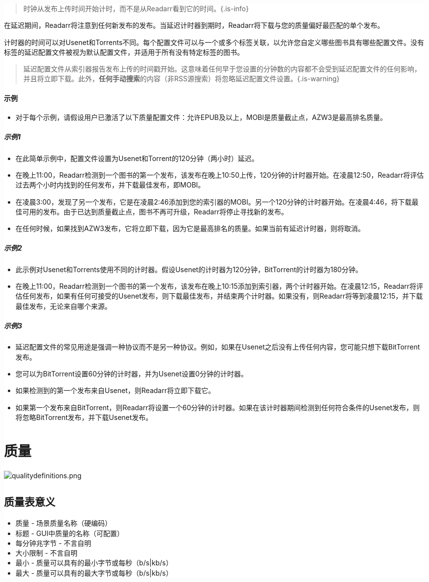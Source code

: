 > 时钟从发布上传时间开始计时，而不是从Readarr看到它的时间。{.is-info}

在延迟期间，Readarr将注意到任何新发布的发布。当延迟计时器到期时，Readarr将下载与您的质量偏好最匹配的单个发布。

计时器的时间可以对Usenet和Torrents不同。每个配置文件可以与一个或多个标签关联，以允许您自定义哪些图书具有哪些配置文件。没有标签的延迟配置文件被视为默认配置文件，并适用于所有没有特定标签的图书。

> 延迟配置文件从索引器报告发布上传的时间戳开始。这意味着任何早于您设置的分钟数的内容都不会受到延迟配置文件的任何影响，并且将立即下载。此外，**任何手动搜索**的内容（非RSS源搜索）将忽略延迟配置文件设置。{.is-warning}

#### 示例

- 对于每个示例，请假设用户已激活了以下质量配置文件：允许EPUB及以上，MOBI是质量截止点，AZW3是最高排名质量。

##### 示例1

- 在此简单示例中，配置文件设置为Usenet和Torrent的120分钟（两小时）延迟。

- 在晚上11:00，Readarr检测到一个图书的第一个发布，该发布在晚上10:50上传，120分钟的计时器开始。在凌晨12:50，Readarr将评估过去两个小时内找到的任何发布，并下载最佳发布，即MOBI。

- 在凌晨3:00，发现了另一个发布，它是在凌晨2:46添加到您的索引器的MOBI。另一个120分钟的计时器开始。在凌晨4:46，将下载最佳可用的发布。由于已达到质量截止点，图书不再可升级，Readarr将停止寻找新的发布。

- 在任何时候，如果找到AZW3发布，它将立即下载，因为它是最高排名的质量。如果当前有延迟计时器，则将取消。

##### 示例2

- 此示例对Usenet和Torrents使用不同的计时器。假设Usenet的计时器为120分钟，BitTorrent的计时器为180分钟。

- 在晚上11:00，Readarr检测到一个图书的第一个发布，该发布在晚上10:15添加到索引器，两个计时器开始。在凌晨12:15，Readarr将评估任何发布，如果有任何可接受的Usenet发布，则下载最佳发布，并结束两个计时器。如果没有，则Readarr将等到凌晨12:15，并下载最佳发布，无论来自哪个来源。

##### 示例3

- 延迟配置文件的常见用途是强调一种协议而不是另一种协议。例如，如果在Usenet之后没有上传任何内容，您可能只想下载BitTorrent发布。

- 您可以为BitTorrent设置60分钟的计时器，并为Usenet设置0分钟的计时器。

- 如果检测到的第一个发布来自Usenet，则Readarr将立即下载它。

- 如果第一个发布来自BitTorrent，则Readarr将设置一个60分钟的计时器。如果在该计时器期间检测到任何符合条件的Usenet发布，则将忽略BitTorrent发布，并下载Usenet发布。

# 质量

![qualitydefinitions.png](/assets/readarr/qualitydefinitions.png)

## 质量表意义

- 质量 - 场景质量名称（硬编码）
- 标题 - GUI中质量的名称（可配置）
- 每分钟兆字节 - 不言自明
- 大小限制 - 不言自明
- 最小 - 质量可以具有的最小字节或每秒（b/s|kb/s）
- 最大 - 质量可以具有的最大字节或每秒（b/s|kb/s）
